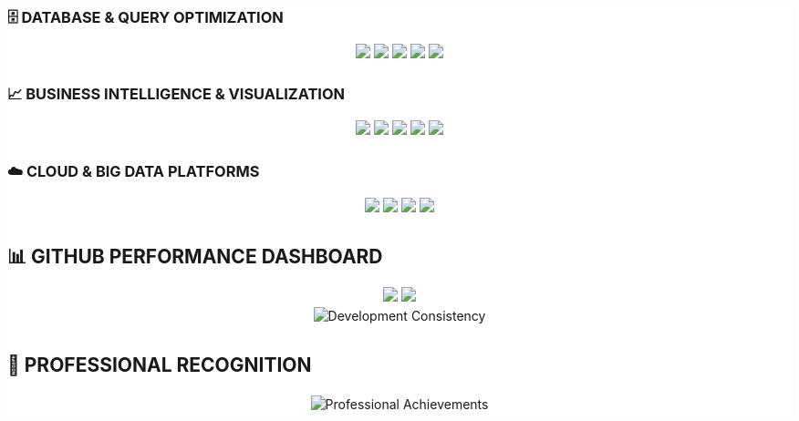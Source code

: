 ### **🗄️ DATABASE & QUERY OPTIMIZATION**
<div align="center">
  <img src="https://img.shields.io/badge/SQL-Expert%20Level-4479A1?style=for-the-badge&logo=postgresql&logoColor=white&labelColor=1f2937"/>
  <img src="https://img.shields.io/badge/MySQL-Advanced-4479A1?style=for-the-badge&logo=mysql&logoColor=white&labelColor=1f2937"/>
  <img src="https://img.shields.io/badge/PostgreSQL-Advanced-316192?style=for-the-badge&logo=postgresql&logoColor=white&labelColor=1f2937"/>
  <img src="https://img.shields.io/badge/SQLite-Intermediate-003B57?style=for-the-badge&logo=sqlite&logoColor=white&labelColor=1f2937"/>
  <img src="https://img.shields.io/badge/MongoDB-Basic-47A248?style=for-the-badge&logo=mongodb&logoColor=white&labelColor=1f2937"/>
</div>

### **📈 BUSINESS INTELLIGENCE & VISUALIZATION**
<div align="center">
  <img src="https://img.shields.io/badge/Power%20BI-Expert-F2C811?style=for-the-badge&logo=powerbi&logoColor=black&labelColor=1f2937"/>
  <img src="https://img.shields.io/badge/Tableau-Advanced-E97627?style=for-the-badge&logo=tableau&logoColor=white&labelColor=1f2937"/>
  <img src="https://img.shields.io/badge/Excel-Expert-217346?style=for-the-badge&logo=microsoft-excel&logoColor=white&labelColor=1f2937"/>
  <img src="https://img.shields.io/badge/Looker-Intermediate-4285F4?style=for-the-badge&logo=looker&logoColor=white&labelColor=1f2937"/>
  <img src="https://img.shields.io/badge/Plotly-Advanced-3F4F75?style=for-the-badge&logo=plotly&logoColor=white&labelColor=1f2937"/>
</div>

### **☁️ CLOUD & BIG DATA PLATFORMS**
<div align="center">
  <img src="https://img.shields.io/badge/AWS-Learning-232F3E?style=for-the-badge&logo=amazon-aws&logoColor=white&labelColor=1f2937"/>
  <img src="https://img.shields.io/badge/Google%20Cloud-Basic-4285F4?style=for-the-badge&logo=google-cloud&logoColor=white&labelColor=1f2937"/>
  <img src="https://img.shields.io/badge/Apache%20Spark-Learning-E25A1C?style=for-the-badge&logo=apache-spark&logoColor=white&labelColor=1f2937"/>
  <img src="https://img.shields.io/badge/Databricks-Basic-FF3621?style=for-the-badge&logo=databricks&logoColor=white&labelColor=1f2937"/>
</div>

## 📊 **GITHUB PERFORMANCE DASHBOARD**

<div align="center">
  <img width="49%" src="https://github-readme-stats.vercel.app/api?username=bhartchauhan&show_icons=true&theme=tokyonight&include_all_commits=true&count_private=true&hide_border=true&custom_title=📊%20CONTRIBUTION%20ANALYTICS&title_color=1E90FF&icon_color=1E90FF&text_color=C9D1D9&bg_color=0D1117"/>
  <img width="49%" src="https://github-readme-stats.vercel.app/api/top-langs/?username=bhartchauhan&layout=compact&langs_count=10&theme=tokyonight&hide_border=true&custom_title=💻%20TECHNOLOGY%20DISTRIBUTION&title_color=1E90FF&text_color=C9D1D9&bg_color=0D1117"/>
</div>

<div align="center">
  <img width="70%" src="https://github-readme-streak-stats.herokuapp.com/?user=bhartchauhan&theme=tokyonight&hide_border=true&stroke=1E90FF&background=0D1117&ring=1E90FF&fire=FF6B6B&currStreakLabel=1E90FF&dates=8B949E&sideLabels=C9D1D9&sideNums=C9D1D9" alt="Development Consistency"/>
</div>

## 🏅 **PROFESSIONAL RECOGNITION**
<div align="center">
  <img src="https://github-profile-trophy.vercel.app/?username=bhartchauhan&theme=tokyonight&no-frame=true&margin-w=6&margin-h=6&column=4&row=2&title=Commits,Repositories,Stars,Followers,PullRequest,Issues,Reviews,Organizations" alt="Professional Achievements"/>
</div>
